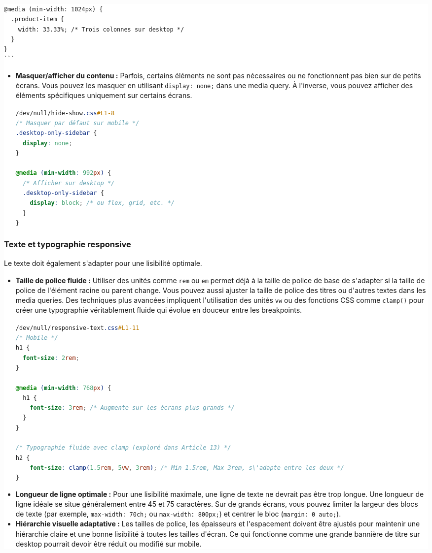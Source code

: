     @media (min-width: 1024px) {
      .product-item {
        width: 33.33%; /* Trois colonnes sur desktop */
      }
    }
    ```
*   **Masquer/afficher du contenu :** Parfois, certains éléments ne sont pas nécessaires ou ne fonctionnent pas bien sur de petits écrans. Vous pouvez les masquer en utilisant `display: none;` dans une media query. À l'inverse, vous pouvez afficher des éléments spécifiques uniquement sur certains écrans.
    ```css
    /dev/null/hide-show.css#L1-8
    /* Masquer par défaut sur mobile */
    .desktop-only-sidebar {
      display: none;
    }

    @media (min-width: 992px) {
      /* Afficher sur desktop */
      .desktop-only-sidebar {
        display: block; /* ou flex, grid, etc. */
      }
    }
    ```

### Texte et typographie responsive

Le texte doit également s'adapter pour une lisibilité optimale.

*   **Taille de police fluide :** Utiliser des unités comme `rem` ou `em` permet déjà à la taille de police de base de s'adapter si la taille de police de l'élément racine ou parent change. Vous pouvez aussi ajuster la taille de police des titres ou d'autres textes dans les media queries. Des techniques plus avancées impliquent l'utilisation des unités `vw` ou des fonctions CSS comme `clamp()` pour créer une typographie véritablement fluide qui évolue en douceur entre les breakpoints.
    ```css
    /dev/null/responsive-text.css#L1-11
    /* Mobile */
    h1 {
      font-size: 2rem;
    }

    @media (min-width: 768px) {
      h1 {
        font-size: 3rem; /* Augmente sur les écrans plus grands */
      }
    }

    /* Typographie fluide avec clamp (exploré dans Article 13) */
    h2 {
        font-size: clamp(1.5rem, 5vw, 3rem); /* Min 1.5rem, Max 3rem, s\'adapte entre les deux */
    }
    ```
*   **Longueur de ligne optimale :** Pour une lisibilité maximale, une ligne de texte ne devrait pas être trop longue. Une longueur de ligne idéale se situe généralement entre 45 et 75 caractères. Sur de grands écrans, vous pouvez limiter la largeur des blocs de texte (par exemple, `max-width: 70ch;` ou `max-width: 800px;`) et centrer le bloc (`margin: 0 auto;`).
*   **Hiérarchie visuelle adaptative :** Les tailles de police, les épaisseurs et l'espacement doivent être ajustés pour maintenir une hiérarchie claire et une bonne lisibilité à toutes les tailles d'écran. Ce qui fonctionne comme une grande bannière de titre sur desktop pourrait devoir être réduit ou modifié sur mobile.
